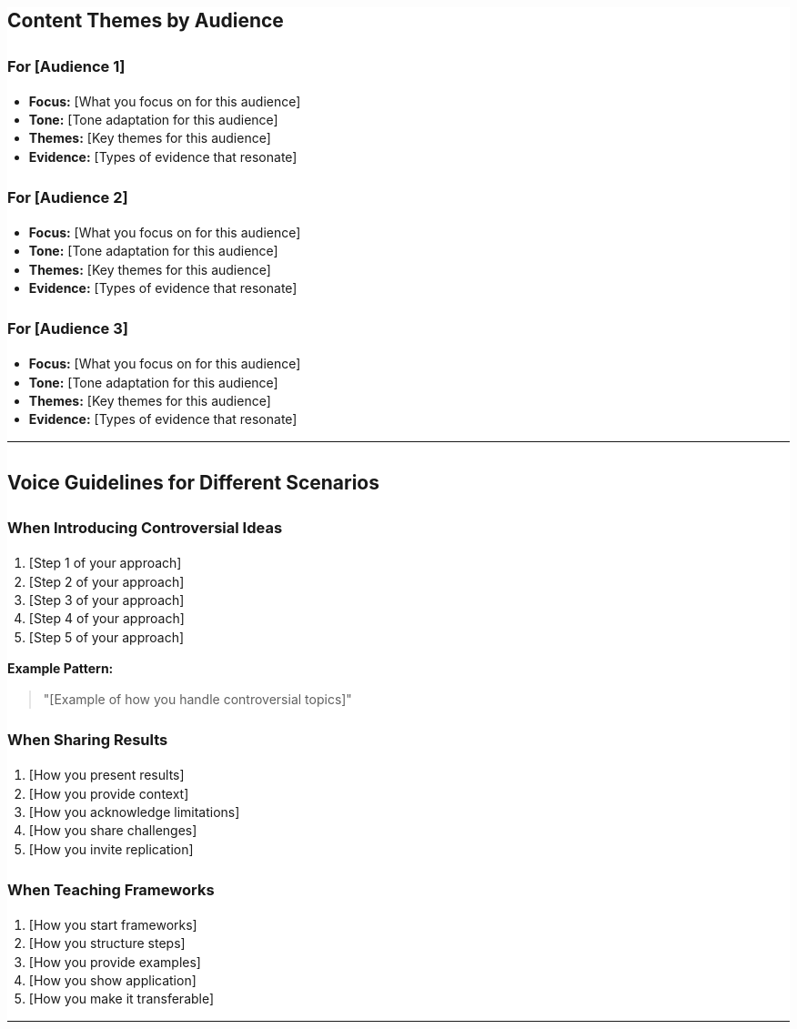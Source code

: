 
## Content Themes by Audience

### **For [Audience 1]**
- **Focus:** [What you focus on for this audience]
- **Tone:** [Tone adaptation for this audience]
- **Themes:** [Key themes for this audience]
- **Evidence:** [Types of evidence that resonate]

### **For [Audience 2]**
- **Focus:** [What you focus on for this audience]
- **Tone:** [Tone adaptation for this audience]
- **Themes:** [Key themes for this audience]
- **Evidence:** [Types of evidence that resonate]

### **For [Audience 3]**
- **Focus:** [What you focus on for this audience]
- **Tone:** [Tone adaptation for this audience]
- **Themes:** [Key themes for this audience]
- **Evidence:** [Types of evidence that resonate]

---

## Voice Guidelines for Different Scenarios

### **When Introducing Controversial Ideas**
1. [Step 1 of your approach]
2. [Step 2 of your approach]
3. [Step 3 of your approach]
4. [Step 4 of your approach]
5. [Step 5 of your approach]

**Example Pattern:**
> "[Example of how you handle controversial topics]"

### **When Sharing Results**
1. [How you present results]
2. [How you provide context]
3. [How you acknowledge limitations]
4. [How you share challenges]
5. [How you invite replication]

### **When Teaching Frameworks**
1. [How you start frameworks]
2. [How you structure steps]
3. [How you provide examples]
4. [How you show application]
5. [How you make it transferable]

---